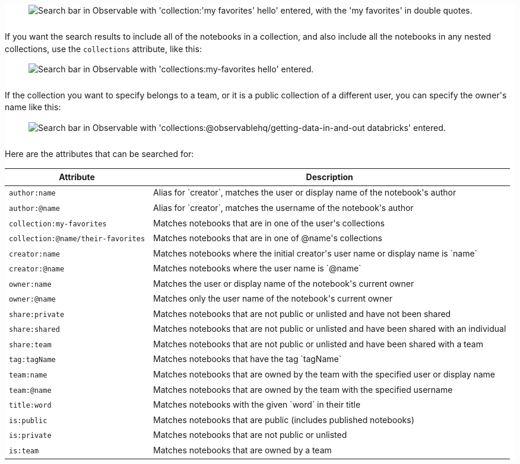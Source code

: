 <figure>
  <img
    style="margin-bottom:10px;max-width: ${width}"
    src="/collaborating/sharing-work/search/search-collection-2.png" alt="Search bar in Observable with 'collection:'my favorites' hello' entered, with the 'my favorites' in double quotes."
  />
</figure>

If you want the search results to include all of the notebooks in a collection, and also include all the notebooks in any nested collections, use the `collections` attribute, like this:

<figure>
  <img
    style="margin-bottom:10px;max-width: ${width}"
    src="/collaborating/sharing-work/search/search-nested-collections.png" alt="Search bar in Observable with 'collections:my-favorites hello' entered."
  />
</figure>

If the collection you want to specify belongs to a team, or it is a public collection of a different user, you can specify the owner's name like this:

<figure>
  <img
    style="margin-bottom:10px;max-width: ${width}"
    src="/collaborating/sharing-work/search/search-team-collection.png" alt="Search bar in Observable with 'collections:@observablehq/getting-data-in-and-out databricks' entered."
  />
</figure>

Here are the attributes that can be searched for:

|Attribute|Description|
|---------|-----------|
|`author:name`   |Alias for \`creator\`, matches the user or display name of the notebook's author|
|`author:@name`   |Alias for \`creator\`, matches the username of the notebook's author|
|`collection:my-favorites`|Matches notebooks that are in one of the user's collections|
|`collection:@name/their-favorites`|Matches notebooks that are in one of @name's collections|
|`creator:name`  |Matches notebooks where the initial creator's user name or display name is \`name\`|
|`creator:@name`  |Matches notebooks where the user name is \`@name\`|
|`owner:name`    |Matches the user or display name of the notebook's current owner|
|`owner:@name`    |Matches only the user name of the notebook's current owner|
|`share:private` |Matches notebooks that are not public or unlisted and have not been shared|
|`share:shared` |Matches notebooks that are not public or unlisted and have been shared with an individual|
|`share:team` |Matches notebooks that are not public or unlisted and have been shared with a team|
|`tag:tagName`|Matches notebooks that have the tag \`tagName\`|
|`team:name` |Matches notebooks that are owned by the team with the specified user or display name|
|`team:@name` |Matches notebooks that are owned by the team with the specified username|
|`title:word`|Matches notebooks with the given \`word\` in their title|
|`is:public`|Matches notebooks that are public (includes published notebooks)|
|`is:private`|Matches notebooks that are not public or unlisted|
|`is:team`|Matches notebooks that are owned by a team|